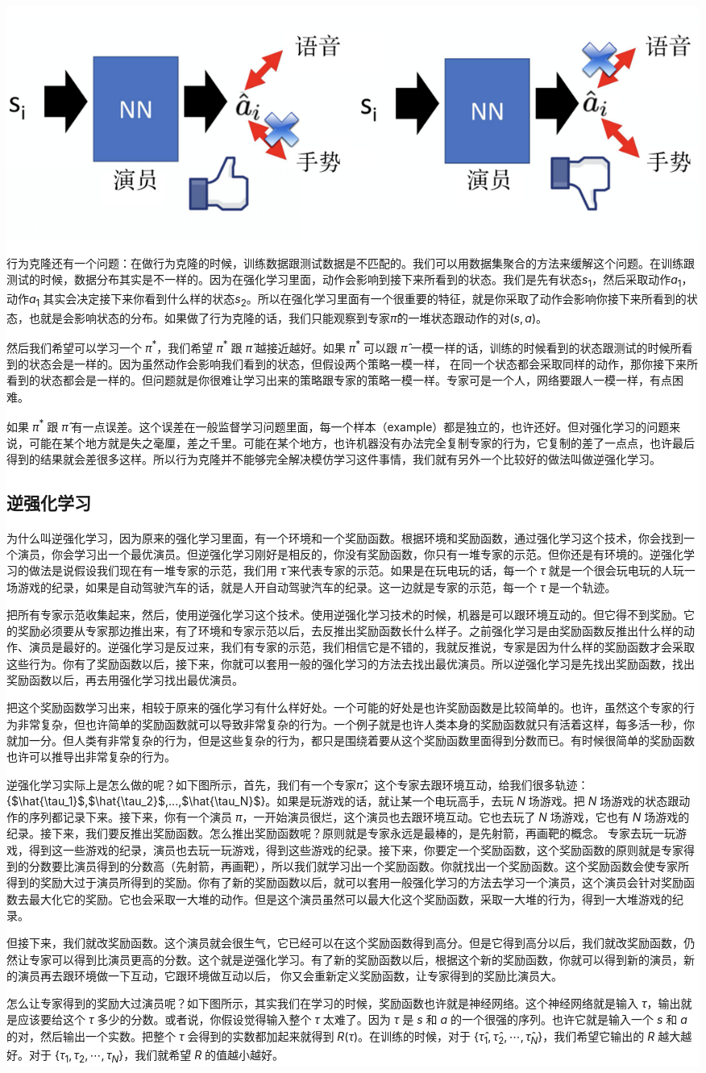 ![](img/11.5.png ':size=450')

行为克隆还有一个问题：在做行为克隆的时候，训练数据跟测试数据是不匹配的。我们可以用数据集聚合的方法来缓解这个问题。在训练跟测试的时候，数据分布其实是不一样的。因为在强化学习里面，动作会影响到接下来所看到的状态。我们是先有状态$s_1$，然后采取动作$a_1$，动作$a_1$ 其实会决定接下来你看到什么样的状态$s_2$。所以在强化学习里面有一个很重要的特征，就是你采取了动作会影响你接下来所看到的状态，也就是会影响状态的分布。如果做了行为克隆的话，我们只能观察到专家$\hat{\pi}$的一堆状态跟动作的对$(s,a)$。

然后我们希望可以学习一个 $\pi^*$，我们希望 $\pi^*$ 跟 $\hat{\pi}$ 越接近越好。如果 $\pi^*$ 可以跟 $\hat{\pi}$ 一模一样的话，训练的时候看到的状态跟测试的时候所看到的状态会是一样的。因为虽然动作会影响我们看到的状态，但假设两个策略一模一样， 在同一个状态都会采取同样的动作，那你接下来所看到的状态都会是一样的。但问题就是你很难让学习出来的策略跟专家的策略一模一样。专家可是一个人，网络要跟人一模一样，有点困难。

如果 $\pi^*$ 跟 $\hat{\pi}$ 有一点误差。这个误差在一般监督学习问题里面，每一个样本（example）都是独立的，也许还好。但对强化学习的问题来说，可能在某个地方就是失之毫厘，差之千里。可能在某个地方，也许机器没有办法完全复制专家的行为，它复制的差了一点点，也许最后得到的结果就会差很多这样。所以行为克隆并不能够完全解决模仿学习这件事情，我们就有另外一个比较好的做法叫做逆强化学习。

##  逆强化学习
为什么叫逆强化学习，因为原来的强化学习里面，有一个环境和一个奖励函数。根据环境和奖励函数，通过强化学习这个技术，你会找到一个演员，你会学习出一个最优演员。但逆强化学习刚好是相反的，你没有奖励函数，你只有一堆专家的示范。但你还是有环境的。逆强化学习的做法是说假设我们现在有一堆专家的示范，我们用 $\hat{\tau}$ 来代表专家的示范。如果是在玩电玩的话，每一个 $\tau$ 就是一个很会玩电玩的人玩一场游戏的纪录，如果是自动驾驶汽车的话，就是人开自动驾驶汽车的纪录。这一边就是专家的示范，每一个 $\tau$ 是一个轨迹。


把所有专家示范收集起来，然后，使用逆强化学习这个技术。使用逆强化学习技术的时候，机器是可以跟环境互动的。但它得不到奖励。它的奖励必须要从专家那边推出来，有了环境和专家示范以后，去反推出奖励函数长什么样子。之前强化学习是由奖励函数反推出什么样的动作、演员是最好的。逆强化学习是反过来，我们有专家的示范，我们相信它是不错的，我就反推说，专家是因为什么样的奖励函数才会采取这些行为。你有了奖励函数以后，接下来，你就可以套用一般的强化学习的方法去找出最优演员。所以逆强化学习是先找出奖励函数，找出奖励函数以后，再去用强化学习找出最优演员。

把这个奖励函数学习出来，相较于原来的强化学习有什么样好处。一个可能的好处是也许奖励函数是比较简单的。也许，虽然这个专家的行为非常复杂，但也许简单的奖励函数就可以导致非常复杂的行为。一个例子就是也许人类本身的奖励函数就只有活着这样，每多活一秒，你就加一分。但人类有非常复杂的行为，但是这些复杂的行为，都只是围绕着要从这个奖励函数里面得到分数而已。有时候很简单的奖励函数也许可以推导出非常复杂的行为。


逆强化学习实际上是怎么做的呢？如下图所示，首先，我们有一个专家$\hat{\pi}$，这个专家去跟环境互动，给我们很多轨迹：{$\hat{\tau_1}$,$\hat{\tau_2}$,...,$\hat{\tau_N}$}。如果是玩游戏的话，就让某一个电玩高手，去玩 $N$ 场游戏。把 $N$ 场游戏的状态跟动作的序列都记录下来。接下来，你有一个演员 $\pi$，一开始演员很烂，这个演员也去跟环境互动。它也去玩了 $N$ 场游戏，它也有 $N$ 场游戏的纪录。接下来，我们要反推出奖励函数。怎么推出奖励函数呢？原则就是专家永远是最棒的，是先射箭，再画靶的概念。
专家去玩一玩游戏，得到这一些游戏的纪录，演员也去玩一玩游戏，得到这些游戏的纪录。接下来，你要定一个奖励函数，这个奖励函数的原则就是专家得到的分数要比演员得到的分数高（先射箭，再画靶），所以我们就学习出一个奖励函数。你就找出一个奖励函数。这个奖励函数会使专家所得到的奖励大过于演员所得到的奖励。你有了新的奖励函数以后，就可以套用一般强化学习的方法去学习一个演员，这个演员会针对奖励函数去最大化它的奖励。它也会采取一大堆的动作。但是这个演员虽然可以最大化这个奖励函数，采取一大堆的行为，得到一大堆游戏的纪录。

但接下来，我们就改奖励函数。这个演员就会很生气，它已经可以在这个奖励函数得到高分。但是它得到高分以后，我们就改奖励函数，仍然让专家可以得到比演员更高的分数。这个就是逆强化学习。有了新的奖励函数以后，根据这个新的奖励函数，你就可以得到新的演员，新的演员再去跟环境做一下互动，它跟环境做互动以后， 你又会重新定义奖励函数，让专家得到的奖励比演员大。

怎么让专家得到的奖励大过演员呢？如下图所示，其实我们在学习的时候，奖励函数也许就是神经网络。这个神经网络就是输入 $\tau$，输出就是应该要给这个 $\tau$ 多少的分数。或者说，你假设觉得输入整个 $\tau$ 太难了。因为 $\tau$ 是 $s$ 和 $a$ 的一个很强的序列。也许它就是输入一个 $s$ 和 $a$ 的对，然后输出一个实数。把整个 $\tau$ 会得到的实数都加起来就得到 $R(\tau)$。在训练的时候，对于 $\left\{\hat{\tau}_{1}, \hat{\tau}_{2}, \cdots, \hat{\tau}_{N}\right\}$，我们希望它输出的 $R$ 越大越好。对于 $\left\{\tau_{1}, \tau_{2}, \cdots, \tau_{N}\right\}$，我们就希望 $R$ 的值越小越好。
